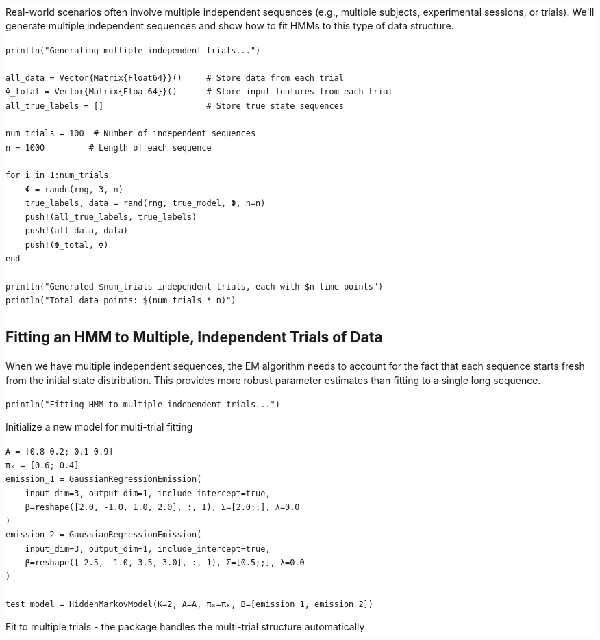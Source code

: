 Real-world scenarios often involve multiple independent sequences (e.g., multiple
subjects, experimental sessions, or trials). We'll generate multiple independent
sequences and show how to fit HMMs to this type of data structure.

````@example gaussian_glm_hmm_example
println("Generating multiple independent trials...")

all_data = Vector{Matrix{Float64}}()     # Store data from each trial
Φ_total = Vector{Matrix{Float64}}()      # Store input features from each trial
all_true_labels = []                     # Store true state sequences

num_trials = 100  # Number of independent sequences
n = 1000         # Length of each sequence

for i in 1:num_trials
    Φ = randn(rng, 3, n)
    true_labels, data = rand(rng, true_model, Φ, n=n)
    push!(all_true_labels, true_labels)
    push!(all_data, data)
    push!(Φ_total, Φ)
end

println("Generated $num_trials independent trials, each with $n time points")
println("Total data points: $(num_trials * n)")
````

## Fitting an HMM to Multiple, Independent Trials of Data

When we have multiple independent sequences, the EM algorithm needs to account
for the fact that each sequence starts fresh from the initial state distribution.
This provides more robust parameter estimates than fitting to a single long sequence.

````@example gaussian_glm_hmm_example
println("Fitting HMM to multiple independent trials...")
````

Initialize a new model for multi-trial fitting

````@example gaussian_glm_hmm_example
A = [0.8 0.2; 0.1 0.9]
πₖ = [0.6; 0.4]
emission_1 = GaussianRegressionEmission(
    input_dim=3, output_dim=1, include_intercept=true,
    β=reshape([2.0, -1.0, 1.0, 2.0], :, 1), Σ=[2.0;;], λ=0.0
)
emission_2 = GaussianRegressionEmission(
    input_dim=3, output_dim=1, include_intercept=true,
    β=reshape([-2.5, -1.0, 3.5, 3.0], :, 1), Σ=[0.5;;], λ=0.0
)

test_model = HiddenMarkovModel(K=2, A=A, πₖ=πₖ, B=[emission_1, emission_2])
````

Fit to multiple trials - the package handles the multi-trial structure automatically
